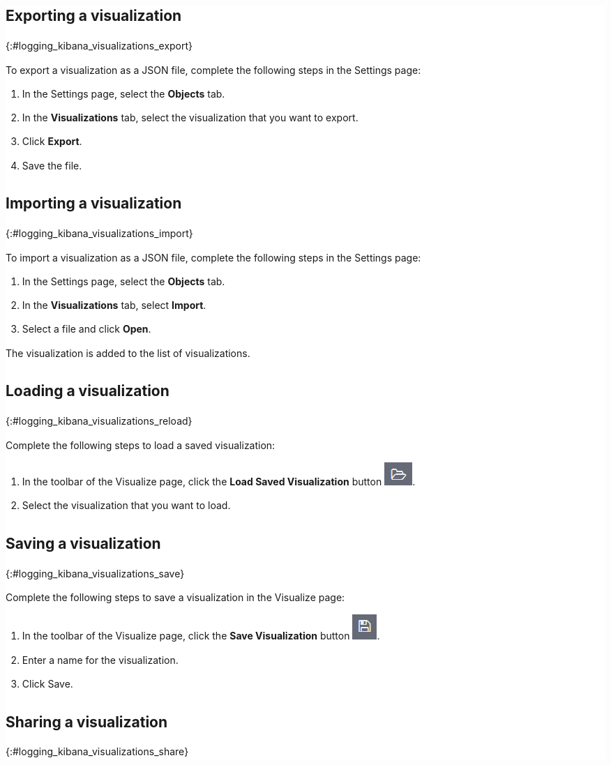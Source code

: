 
## Exporting a visualization
{:#logging_kibana_visualizations_export}

To export a visualization as a JSON file, complete the following steps in the Settings page:

1. In the Settings page, select the **Objects** tab.

2. In the **Visualizations** tab, select the visualization that you want to export.

3. Click **Export**.

4. Save the file.

## Importing a visualization
{:#logging_kibana_visualizations_import}

To import a visualization as a JSON file, complete the following steps in the Settings page:

1. In the Settings page, select the **Objects** tab.

2. In the **Visualizations** tab, select **Import**.

3. Select a file and click **Open**.

The visualization is added to the list of visualizations.


 
## Loading a visualization
{:#logging_kibana_visualizations_reload}

Complete the following steps to load a saved visualization:

1. In the toolbar of the Visualize page, click the **Load Saved Visualization** button ![Load saved visualization](images/k4_visualization_open_icon.jpg "Load saved visualization").

2. Select the visualization that you want to load. 


## Saving a visualization
{:#logging_kibana_visualizations_save}

Complete the following steps to save a visualization in the Visualize page:

1. In the toolbar of the Visualize page, click the **Save Visualization** button ![Save visualization](images/k4_visualization_save_icon.jpg "Save visualization").

2. Enter a name for the visualization.

3. Click Save. 



## Sharing a visualization
{:#logging_kibana_visualizations_share}
